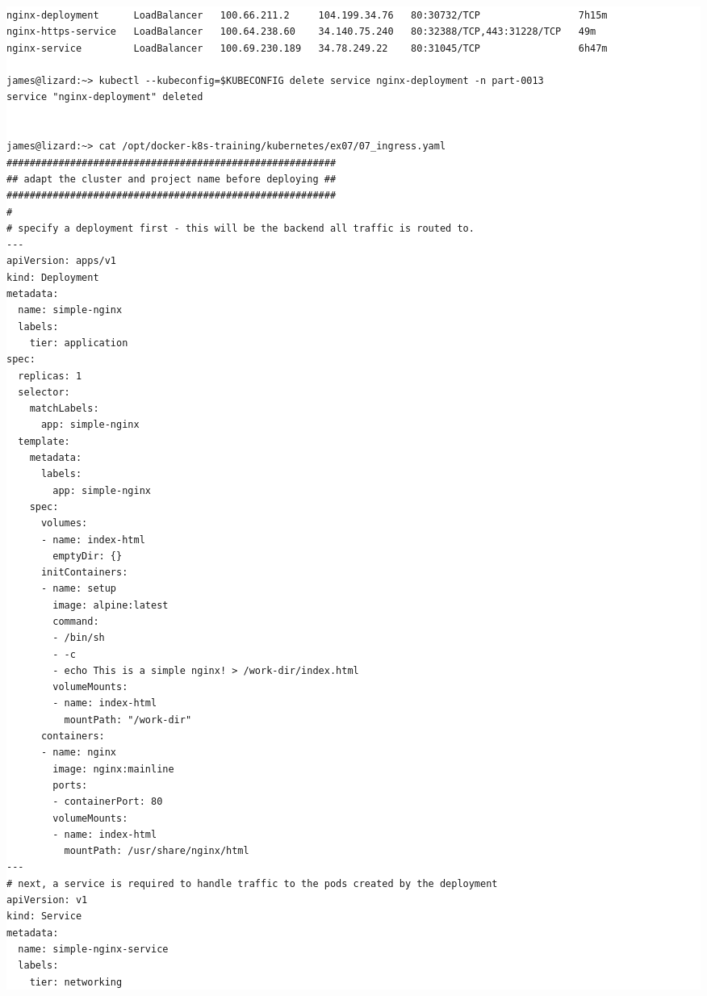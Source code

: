 ```
nginx-deployment      LoadBalancer   100.66.211.2     104.199.34.76   80:30732/TCP                 7h15m
nginx-https-service   LoadBalancer   100.64.238.60    34.140.75.240   80:32388/TCP,443:31228/TCP   49m
nginx-service         LoadBalancer   100.69.230.189   34.78.249.22    80:31045/TCP                 6h47m

james@lizard:~> kubectl --kubeconfig=$KUBECONFIG delete service nginx-deployment -n part-0013
service "nginx-deployment" deleted


james@lizard:~> cat /opt/docker-k8s-training/kubernetes/ex07/07_ingress.yaml
#########################################################
## adapt the cluster and project name before deploying ##
#########################################################
#
# specify a deployment first - this will be the backend all traffic is routed to.
---
apiVersion: apps/v1
kind: Deployment
metadata:
  name: simple-nginx
  labels:
    tier: application
spec:
  replicas: 1
  selector:
    matchLabels:
      app: simple-nginx
  template:
    metadata:
      labels:
        app: simple-nginx
    spec:
      volumes:
      - name: index-html
        emptyDir: {}
      initContainers:
      - name: setup
        image: alpine:latest
        command:
        - /bin/sh
        - -c
        - echo This is a simple nginx! > /work-dir/index.html
        volumeMounts:
        - name: index-html
          mountPath: "/work-dir"
      containers:
      - name: nginx
        image: nginx:mainline
        ports:
        - containerPort: 80
        volumeMounts:
        - name: index-html
          mountPath: /usr/share/nginx/html
---
# next, a service is required to handle traffic to the pods created by the deployment
apiVersion: v1
kind: Service
metadata:
  name: simple-nginx-service
  labels:
    tier: networking
```